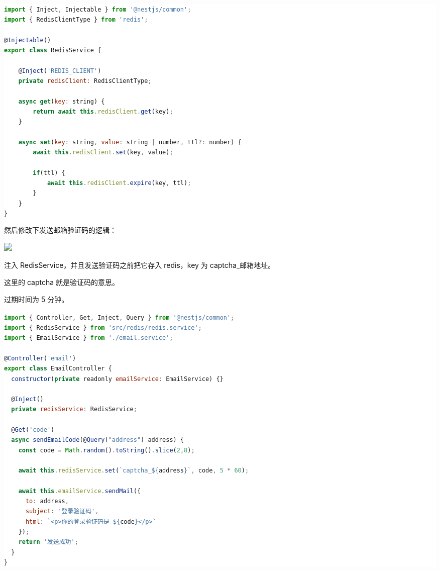 ```javascript
import { Inject, Injectable } from '@nestjs/common';
import { RedisClientType } from 'redis';

@Injectable()
export class RedisService {

    @Inject('REDIS_CLIENT') 
    private redisClient: RedisClientType;

    async get(key: string) {
        return await this.redisClient.get(key);
    }

    async set(key: string, value: string | number, ttl?: number) {
        await this.redisClient.set(key, value);

        if(ttl) {
            await this.redisClient.expire(key, ttl);
        }
    }
}
```

然后修改下发送邮箱验证码的逻辑：

![](//liushuaiyang.oss-cn-shanghai.aliyuncs.com/nest-docs/image/第74章-43.png)

注入 RedisService，并且发送验证码之前把它存入 redis，key 为 captcha_邮箱地址。

这里的 captcha 就是验证码的意思。

过期时间为 5 分钟。

```javascript
import { Controller, Get, Inject, Query } from '@nestjs/common';
import { RedisService } from 'src/redis/redis.service';
import { EmailService } from './email.service';

@Controller('email')
export class EmailController {
  constructor(private readonly emailService: EmailService) {}

  @Inject()
  private redisService: RedisService;

  @Get('code')
  async sendEmailCode(@Query("address") address) {
    const code = Math.random().toString().slice(2,8);

    await this.redisService.set(`captcha_${address}`, code, 5 * 60);

    await this.emailService.sendMail({
      to: address,
      subject: '登录验证码',
      html: `<p>你的登录验证码是 ${code}</p>`
    });
    return '发送成功';
  }
}
```
